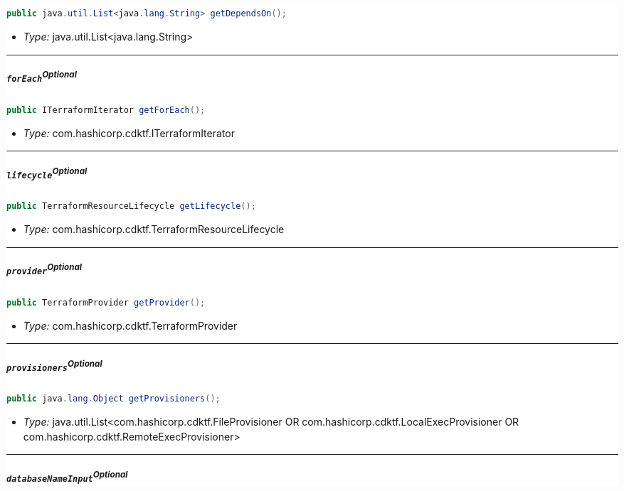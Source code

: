 ```java
public java.util.List<java.lang.String> getDependsOn();
```

- *Type:* java.util.List<java.lang.String>

---

##### `forEach`<sup>Optional</sup> <a name="forEach" id="@cdktf/provider-snowflake.pipeGrant.PipeGrant.property.forEach"></a>

```java
public ITerraformIterator getForEach();
```

- *Type:* com.hashicorp.cdktf.ITerraformIterator

---

##### `lifecycle`<sup>Optional</sup> <a name="lifecycle" id="@cdktf/provider-snowflake.pipeGrant.PipeGrant.property.lifecycle"></a>

```java
public TerraformResourceLifecycle getLifecycle();
```

- *Type:* com.hashicorp.cdktf.TerraformResourceLifecycle

---

##### `provider`<sup>Optional</sup> <a name="provider" id="@cdktf/provider-snowflake.pipeGrant.PipeGrant.property.provider"></a>

```java
public TerraformProvider getProvider();
```

- *Type:* com.hashicorp.cdktf.TerraformProvider

---

##### `provisioners`<sup>Optional</sup> <a name="provisioners" id="@cdktf/provider-snowflake.pipeGrant.PipeGrant.property.provisioners"></a>

```java
public java.lang.Object getProvisioners();
```

- *Type:* java.util.List<com.hashicorp.cdktf.FileProvisioner OR com.hashicorp.cdktf.LocalExecProvisioner OR com.hashicorp.cdktf.RemoteExecProvisioner>

---

##### `databaseNameInput`<sup>Optional</sup> <a name="databaseNameInput" id="@cdktf/provider-snowflake.pipeGrant.PipeGrant.property.databaseNameInput"></a>

